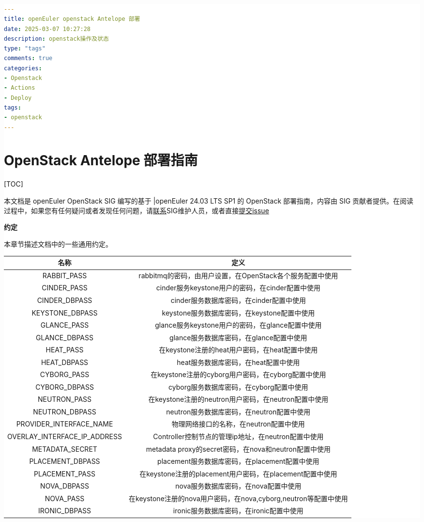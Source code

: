 ```yaml
---
title: openEuler openstack Antelope 部署
date: 2025-03-07 10:27:28
description: openstack操作及状态
type: "tags"
comments: true
categories:
- Openstack
- Actions
- Deploy
tags:
- openstack
---
```


# OpenStack Antelope 部署指南

[TOC]

本文档是 openEuler OpenStack SIG 编写的基于 |openEuler 24.03 LTS SP1 的 OpenStack 部署指南，内容由 SIG 贡献者提供。在阅读过程中，如果您有任何疑问或者发现任何问题，请[联系](https://gitee.com/openeuler/openstack#%E8%81%94%E7%B3%BB%E6%96%B9%E5%BC%8F)SIG维护人员，或者直接[提交issue](https://gitee.com/openeuler/openstack/issues)

**约定**

本章节描述文档中的一些通用约定。

| 名称 | 定义 |
|:----:|:----:|
| RABBIT_PASS | rabbitmq的密码，由用户设置，在OpenStack各个服务配置中使用 |
| CINDER_PASS | cinder服务keystone用户的密码，在cinder配置中使用|
| CINDER_DBPASS | cinder服务数据库密码，在cinder配置中使用|
| KEYSTONE_DBPASS | keystone服务数据库密码，在keystone配置中使用|
| GLANCE_PASS | glance服务keystone用户的密码，在glance配置中使用|
| GLANCE_DBPASS | glance服务数据库密码，在glance配置中使用|
| HEAT_PASS | 在keystone注册的heat用户密码，在heat配置中使用|
| HEAT_DBPASS | heat服务数据库密码，在heat配置中使用 |
| CYBORG_PASS | 在keystone注册的cyborg用户密码，在cyborg配置中使用|
| CYBORG_DBPASS | cyborg服务数据库密码，在cyborg配置中使用 |
| NEUTRON_PASS | 在keystone注册的neutron用户密码，在neutron配置中使用|
| NEUTRON_DBPASS | neutron服务数据库密码，在neutron配置中使用 |
| PROVIDER_INTERFACE_NAME | 物理网络接口的名称，在neutron配置中使用 |
| OVERLAY_INTERFACE_IP_ADDRESS | Controller控制节点的管理ip地址，在neutron配置中使用 |
| METADATA_SECRET | metadata proxy的secret密码，在nova和neutron配置中使用 |
| PLACEMENT_DBPASS | placement服务数据库密码，在placement配置中使用 |
| PLACEMENT_PASS | 在keystone注册的placement用户密码，在placement配置中使用 |
| NOVA_DBPASS |  nova服务数据库密码，在nova配置中使用 |
| NOVA_PASS | 在keystone注册的nova用户密码，在nova,cyborg,neutron等配置中使用 |
| IRONIC_DBPASS | ironic服务数据库密码，在ironic配置中使用 |